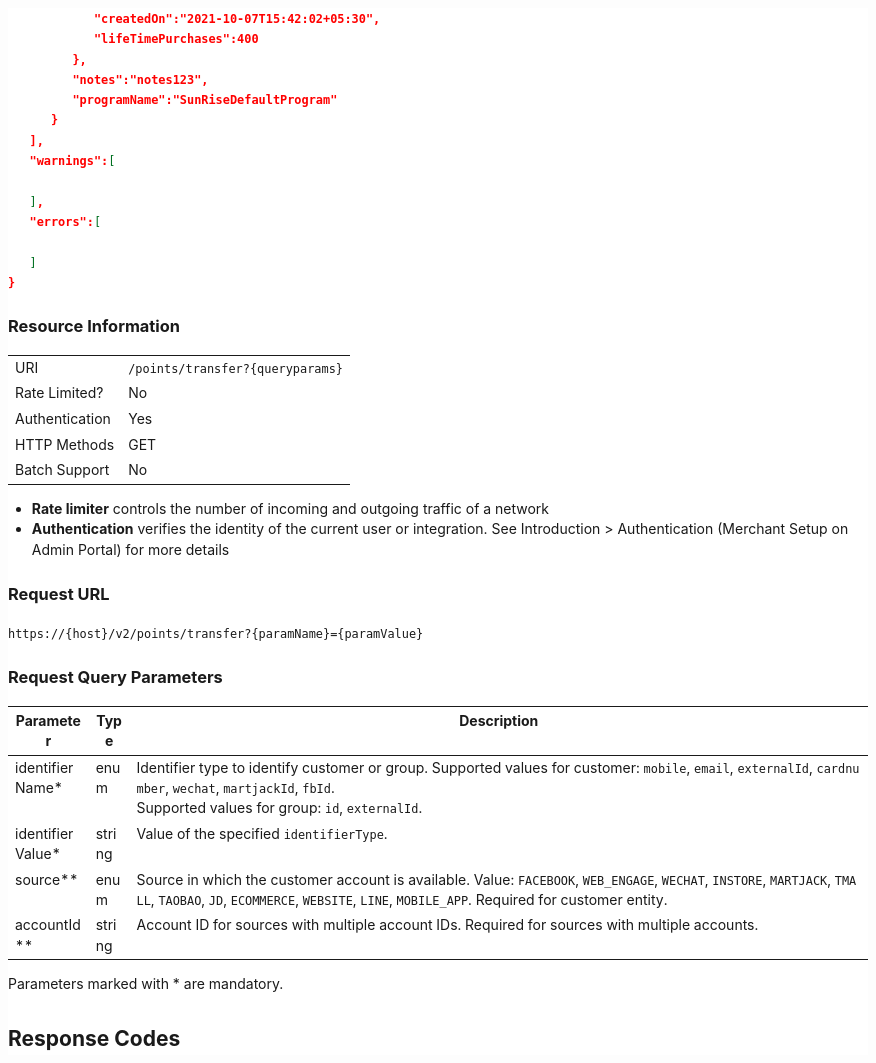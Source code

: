 ```json
            "createdOn":"2021-10-07T15:42:02+05:30",
            "lifeTimePurchases":400
         },
         "notes":"notes123",
         "programName":"SunRiseDefaultProgram"
      }
   ],
   "warnings":[
      
   ],
   "errors":[
      
   ]
}
```

### Resource Information
| | |
--------- | ----------- |
URI | `/points/transfer?{queryparams}`
Rate Limited? | No
Authentication | Yes
HTTP Methods | GET
Batch Support | No

* **Rate limiter** controls the number of incoming and outgoing traffic of a network
* **Authentication** verifies the identity of the current user or integration. See Introduction > Authentication (Merchant Setup on Admin Portal) for more details

### Request URL

`https://{host}/v2/points/transfer?{paramName}={paramValue}`

### Request Query Parameters

Parameter | Type | Description
--------- | ---- | -----------
identifierName* | enum | Identifier type to identify customer or group. Supported values for customer: `mobile`, `email`, `externalId`, `cardnumber`, `wechat`, `martjackId`, `fbId`.<br>Supported values for group: `id`, `externalId`.
identifierValue* | string | Value of the specified `identifierType`.
source** | enum | Source in which the customer account is available. Value: `FACEBOOK`, `WEB_ENGAGE`, `WECHAT`, `INSTORE`, `MARTJACK`, `TMALL`, `TAOBAO`, `JD`, `ECOMMERCE`, `WEBSITE`, `LINE`, `MOBILE_APP`. Required for customer entity.
accountId** | string | Account ID for sources with multiple account IDs. Required for sources with multiple accounts.

<aside class="notice">Parameters marked with * are mandatory.</aside>


## Response Codes
